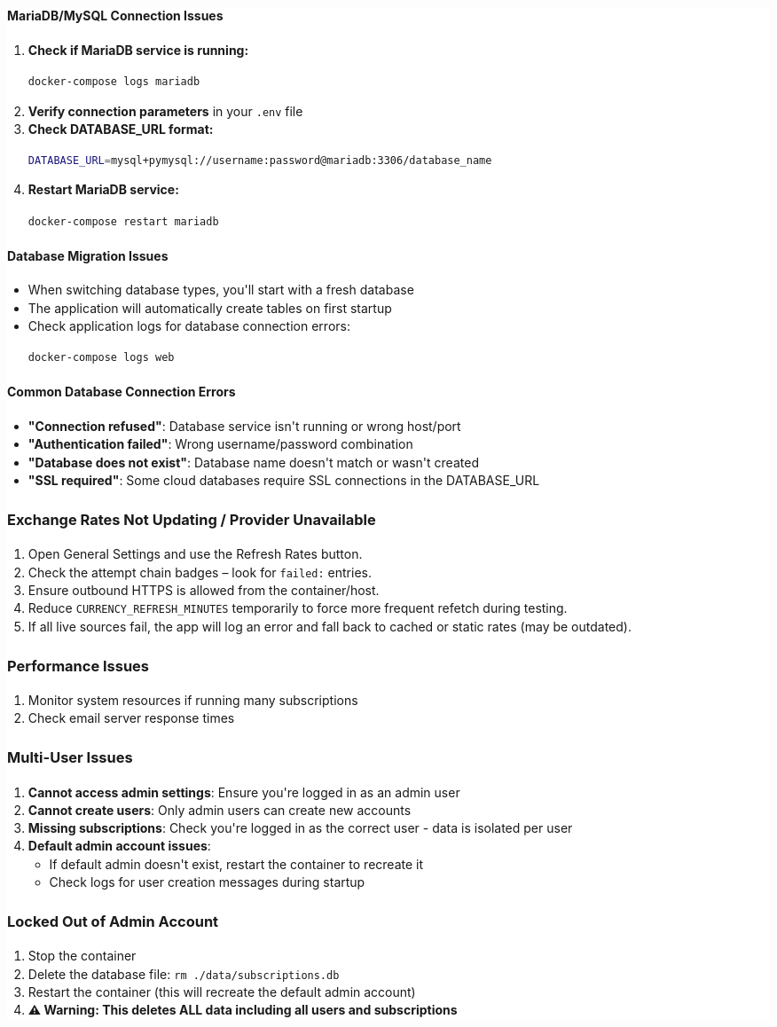 #### MariaDB/MySQL Connection Issues
1. **Check if MariaDB service is running:**
   ```bash
   docker-compose logs mariadb
   ```
2. **Verify connection parameters** in your `.env` file
3. **Check DATABASE_URL format:**
   ```bash
   DATABASE_URL=mysql+pymysql://username:password@mariadb:3306/database_name
   ```
4. **Restart MariaDB service:**
   ```bash
   docker-compose restart mariadb
   ```

#### Database Migration Issues
- When switching database types, you'll start with a fresh database
- The application will automatically create tables on first startup
- Check application logs for database connection errors:
  ```bash
  docker-compose logs web
  ```

#### Common Database Connection Errors
- **"Connection refused"**: Database service isn't running or wrong host/port
- **"Authentication failed"**: Wrong username/password combination
- **"Database does not exist"**: Database name doesn't match or wasn't created
- **"SSL required"**: Some cloud databases require SSL connections in the DATABASE_URL

### Exchange Rates Not Updating / Provider Unavailable
1. Open General Settings and use the Refresh Rates button.
2. Check the attempt chain badges – look for `failed:` entries.
3. Ensure outbound HTTPS is allowed from the container/host.
4. Reduce `CURRENCY_REFRESH_MINUTES` temporarily to force more frequent refetch during testing.
5. If all live sources fail, the app will log an error and fall back to cached or static rates (may be outdated).


### Performance Issues
1. Monitor system resources if running many subscriptions
2. Check email server response times

### Multi-User Issues
1. **Cannot access admin settings**: Ensure you're logged in as an admin user
2. **Cannot create users**: Only admin users can create new accounts
3. **Missing subscriptions**: Check you're logged in as the correct user - data is isolated per user
4. **Default admin account issues**: 
   - If default admin doesn't exist, restart the container to recreate it
   - Check logs for user creation messages during startup

### Locked Out of Admin Account
1. Stop the container
2. Delete the database file: `rm ./data/subscriptions.db`
3. Restart the container (this will recreate the default admin account)
4. **⚠️ Warning: This deletes ALL data including all users and subscriptions**

